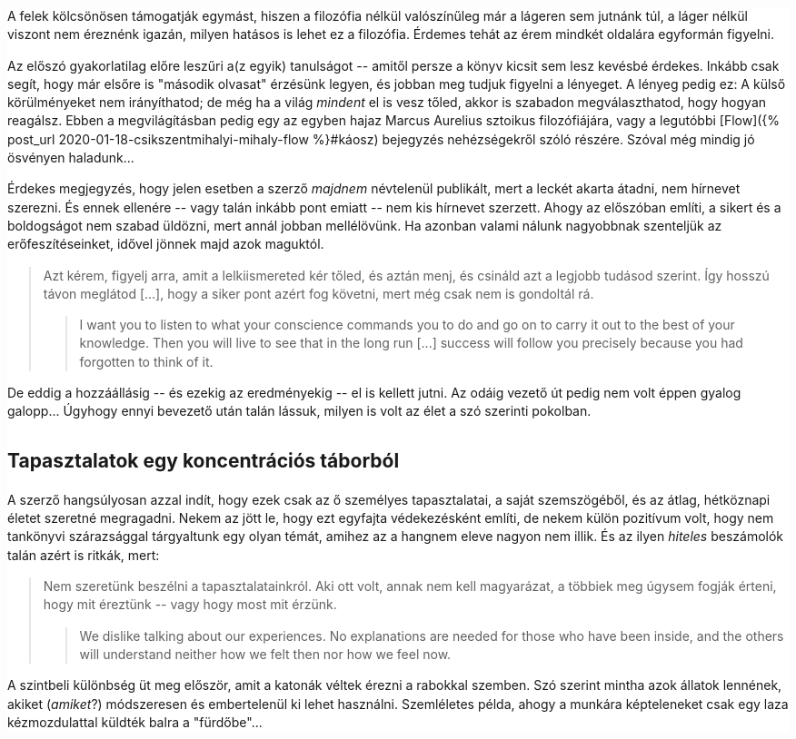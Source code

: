 A felek kölcsönösen támogatják egymást, hiszen a filozófia nélkül valószínűleg már a lágeren sem jutnánk túl, a láger nélkül viszont nem éreznénk igazán, milyen hatásos is lehet ez a filozófia.
Érdemes tehát az érem mindkét oldalára egyformán figyelni.

Az előszó gyakorlatilag előre leszűri a(z egyik) tanulságot -- amitől persze a könyv kicsit sem lesz kevésbé érdekes.
Inkább csak segít, hogy már elsőre is "második olvasat" érzésünk legyen, és jobban meg tudjuk figyelni a lényeget.
A lényeg pedig ez: A külső körülményeket nem irányíthatod; de még ha a világ _mindent_ el is vesz tőled, akkor is szabadon megválaszthatod, hogy hogyan reagálsz.
Ebben a megvilágításban pedig egy az egyben hajaz Marcus Aurelius sztoikus filozófiájára, vagy a legutóbbi [Flow]({% post_url 2020-01-18-csikszentmihalyi-mihaly-flow %}#káosz) bejegyzés nehézségekről szóló részére.
Szóval még mindig jó ösvényen haladunk... 

Érdekes megjegyzés, hogy jelen esetben a szerző _majdnem_ névtelenül publikált, mert a leckét akarta átadni, nem hírnevet szerezni.
És ennek ellenére -- vagy talán inkább pont emiatt -- nem kis hírnevet szerzett.
Ahogy az előszóban említi, a sikert és a boldogságot nem szabad üldözni, mert annál jobban mellélövünk.
Ha azonban valami nálunk nagyobbnak szenteljük az erőfeszítéseinket, idővel jönnek majd azok maguktól.

> Azt kérem, figyelj arra, amit a lelkiismereted kér tőled, és aztán menj, és csináld azt a legjobb tudásod szerint.
> Így hosszú távon meglátod [...], hogy a siker pont azért fog követni, mert még csak nem is gondoltál rá.
> > I want you to listen to what your conscience commands you to do and go on to carry it out to the best of your knowledge.
> > Then you will live to see that in the long run [...] success will follow you precisely because you had forgotten to think of it.

De eddig a hozzáállásig -- és ezekig az eredményekig -- el is kellett jutni.
Az odáig vezető út pedig nem volt éppen gyalog galopp...
Úgyhogy ennyi bevezető után talán lássuk, milyen is volt az élet a szó szerinti pokolban.





## Tapasztalatok egy koncentrációs táborból

A szerző hangsúlyosan azzal indít, hogy ezek csak az ő személyes tapasztalatai, a saját szemszögéből, és az átlag, hétköznapi életet szeretné megragadni.
Nekem az jött le, hogy ezt egyfajta védekezésként említi, de nekem külön pozitívum volt, hogy nem tankönyvi szárazsággal tárgyaltunk egy olyan témát, amihez az a hangnem eleve nagyon nem illik.
És az ilyen _hiteles_ beszámolók talán azért is ritkák, mert:

> Nem szeretünk beszélni a tapasztalatainkról. Aki ott volt, annak nem kell magyarázat, a többiek meg úgysem fogják érteni, hogy mit éreztünk -- vagy hogy most mit érzünk.
> > We dislike talking about our experiences. No explanations are needed for those who have been inside, and the others will understand neither how we felt then nor how we feel now.

A szintbeli különbség üt meg először, amit a katonák véltek érezni a rabokkal szemben.
Szó szerint mintha azok állatok lennének, akiket (_amiket_?) módszeresen és embertelenül ki lehet használni.
Szemléletes példa, ahogy a munkára képteleneket csak egy laza kézmozdulattal küldték balra a "fürdőbe"...
